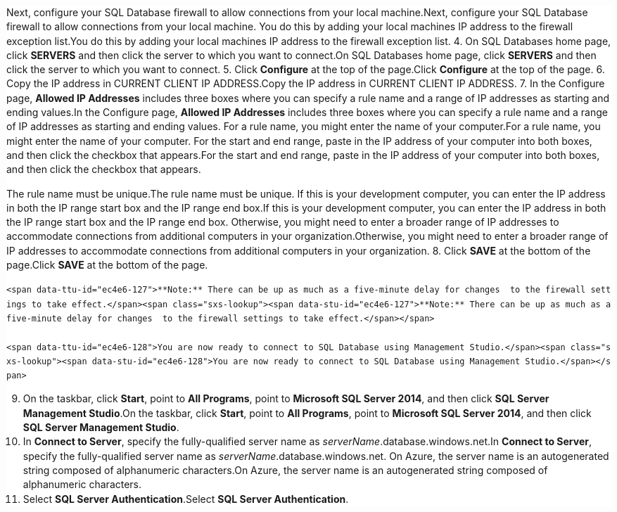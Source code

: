    <span data-ttu-id="ec4e6-115">Next, configure your SQL Database firewall to allow connections from your local machine.</span><span class="sxs-lookup"><span data-stu-id="ec4e6-115">Next, configure your SQL Database firewall to allow connections from your local machine.</span></span> <span data-ttu-id="ec4e6-116">You do this by adding your local machines IP address to the firewall exception list.</span><span class="sxs-lookup"><span data-stu-id="ec4e6-116">You do this by adding your local machines IP address to the firewall exception list.</span></span>
4. <span data-ttu-id="ec4e6-117">On SQL Databases home page, click **SERVERS** and then click the server to which you want to connect.</span><span class="sxs-lookup"><span data-stu-id="ec4e6-117">On SQL Databases home page, click **SERVERS** and then click the server to which you want to connect.</span></span>
5. <span data-ttu-id="ec4e6-118">Click **Configure** at the top of the page.</span><span class="sxs-lookup"><span data-stu-id="ec4e6-118">Click **Configure** at the top of the page.</span></span>
6. <span data-ttu-id="ec4e6-119">Copy the IP address in CURRENT CLIENT IP ADDRESS.</span><span class="sxs-lookup"><span data-stu-id="ec4e6-119">Copy the IP address in CURRENT CLIENT IP ADDRESS.</span></span>
7. <span data-ttu-id="ec4e6-120">In the Configure page, **Allowed IP Addresses** includes three boxes where you can specify a rule name and a range of IP addresses as starting and ending values.</span><span class="sxs-lookup"><span data-stu-id="ec4e6-120">In the Configure page, **Allowed IP Addresses** includes three boxes where you can specify a rule name and a range of IP addresses as starting and ending values.</span></span> <span data-ttu-id="ec4e6-121">For a rule name, you might enter the name of your computer.</span><span class="sxs-lookup"><span data-stu-id="ec4e6-121">For a rule name, you might enter the name of your computer.</span></span> <span data-ttu-id="ec4e6-122">For the start and end range, paste in the IP address of your computer into both boxes, and then click the checkbox that appears.</span><span class="sxs-lookup"><span data-stu-id="ec4e6-122">For the start and end range, paste in the IP address of your computer into both boxes, and then click the checkbox that appears.</span></span>
   
   <span data-ttu-id="ec4e6-123">The rule name must be unique.</span><span class="sxs-lookup"><span data-stu-id="ec4e6-123">The rule name must be unique.</span></span> <span data-ttu-id="ec4e6-124">If this is your development computer, you can enter the IP address in both the IP range start box and the IP range end box.</span><span class="sxs-lookup"><span data-stu-id="ec4e6-124">If this is your development computer, you can enter the IP address in both the IP range start box and the IP range end box.</span></span> <span data-ttu-id="ec4e6-125">Otherwise, you might need to enter a broader range of IP addresses to accommodate connections from additional computers in your organization.</span><span class="sxs-lookup"><span data-stu-id="ec4e6-125">Otherwise, you might need to enter a broader range of IP addresses to accommodate connections from additional computers in your organization.</span></span>
8. <span data-ttu-id="ec4e6-126">Click **SAVE** at the bottom of the page.</span><span class="sxs-lookup"><span data-stu-id="ec4e6-126">Click **SAVE** at the bottom of the page.</span></span>
   
    <span data-ttu-id="ec4e6-127">**Note:** There can be up as much as a five-minute delay for changes  to the firewall settings to take effect.</span><span class="sxs-lookup"><span data-stu-id="ec4e6-127">**Note:** There can be up as much as a five-minute delay for changes  to the firewall settings to take effect.</span></span>
   
    <span data-ttu-id="ec4e6-128">You are now ready to connect to SQL Database using Management Studio.</span><span class="sxs-lookup"><span data-stu-id="ec4e6-128">You are now ready to connect to SQL Database using Management Studio.</span></span>
9. <span data-ttu-id="ec4e6-129">On the taskbar, click **Start**, point to **All Programs**, point to **Microsoft SQL Server 2014**, and then click **SQL Server Management Studio**.</span><span class="sxs-lookup"><span data-stu-id="ec4e6-129">On the taskbar, click **Start**, point to **All Programs**, point to **Microsoft SQL Server 2014**, and then click **SQL Server Management Studio**.</span></span>
10. <span data-ttu-id="ec4e6-130">In **Connect to Server**, specify the fully-qualified server name  as *serverName*.database.windows.net.</span><span class="sxs-lookup"><span data-stu-id="ec4e6-130">In **Connect to Server**, specify the fully-qualified server name  as *serverName*.database.windows.net.</span></span> <span data-ttu-id="ec4e6-131">On Azure, the server name is an autogenerated string composed of alphanumeric characters.</span><span class="sxs-lookup"><span data-stu-id="ec4e6-131">On Azure, the server name is an autogenerated string composed of alphanumeric characters.</span></span>
11. <span data-ttu-id="ec4e6-132">Select **SQL Server Authentication**.</span><span class="sxs-lookup"><span data-stu-id="ec4e6-132">Select **SQL Server Authentication**.</span></span>